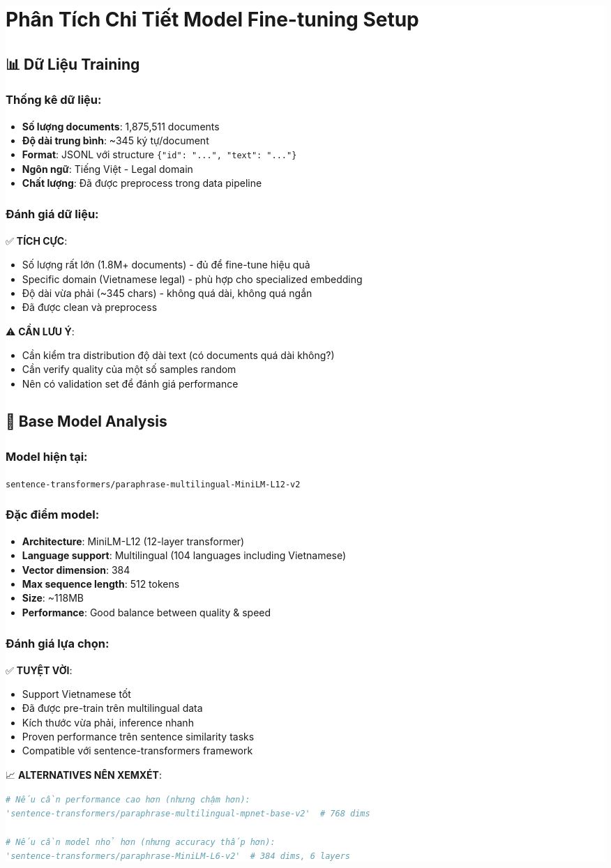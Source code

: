# Phân Tích Chi Tiết Model Fine-tuning Setup

## 📊 Dữ Liệu Training

### Thống kê dữ liệu:
- **Số lượng documents**: 1,875,511 documents
- **Độ dài trung bình**: ~345 ký tự/document
- **Format**: JSONL với structure `{"id": "...", "text": "..."}`
- **Ngôn ngữ**: Tiếng Việt - Legal domain
- **Chất lượng**: Đã được preprocess trong data pipeline

### Đánh giá dữ liệu:
✅ **TÍCH CỰC**:
- Số lượng rất lớn (1.8M+ documents) - đủ để fine-tune hiệu quả
- Specific domain (Vietnamese legal) - phù hợp cho specialized embedding
- Độ dài vừa phải (~345 chars) - không quá dài, không quá ngắn
- Đã được clean và preprocess

⚠️ **CẦN LƯU Ý**:
- Cần kiểm tra distribution độ dài text (có documents quá dài không?)
- Cần verify quality của một số samples random
- Nên có validation set để đánh giá performance

## 🤖 Base Model Analysis

### Model hiện tại:
```
sentence-transformers/paraphrase-multilingual-MiniLM-L12-v2
```

### Đặc điểm model:
- **Architecture**: MiniLM-L12 (12-layer transformer)
- **Language support**: Multilingual (104 languages including Vietnamese)
- **Vector dimension**: 384
- **Max sequence length**: 512 tokens
- **Size**: ~118MB
- **Performance**: Good balance between quality & speed

### Đánh giá lựa chọn:
✅ **TUYỆT VỜI**:
- Support Vietnamese tốt
- Đã được pre-train trên multilingual data
- Kích thước vừa phải, inference nhanh
- Proven performance trên sentence similarity tasks
- Compatible với sentence-transformers framework

📈 **ALTERNATIVES NÊN XEMXÉT**:
```python
# Nếu cần performance cao hơn (nhưng chậm hơn):
'sentence-transformers/paraphrase-multilingual-mpnet-base-v2'  # 768 dims

# Nếu cần model nhỏ hơn (nhưng accuracy thấp hơn):
'sentence-transformers/paraphrase-MiniLM-L6-v2'  # 384 dims, 6 layers
```
